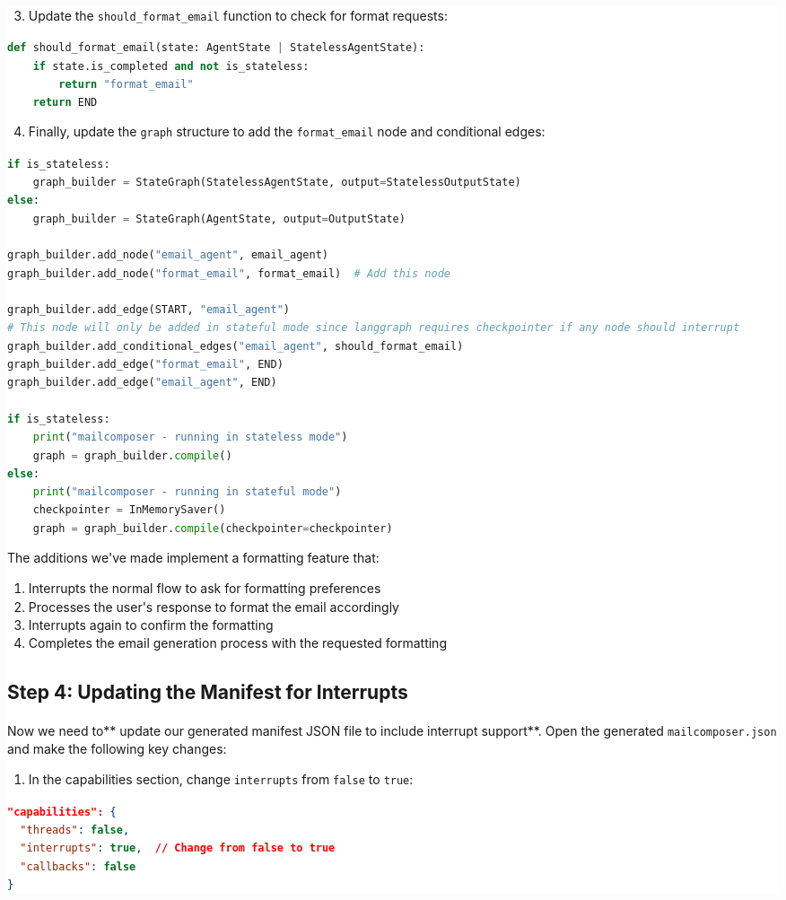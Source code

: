 3. Update the `should_format_email` function to check for format requests:

```python
def should_format_email(state: AgentState | StatelessAgentState):
    if state.is_completed and not is_stateless:
        return "format_email"
    return END
```

4. Finally, update the `graph` structure to add the `format_email` node and conditional edges:

```python
if is_stateless:
    graph_builder = StateGraph(StatelessAgentState, output=StatelessOutputState)
else:
    graph_builder = StateGraph(AgentState, output=OutputState)

graph_builder.add_node("email_agent", email_agent)
graph_builder.add_node("format_email", format_email)  # Add this node

graph_builder.add_edge(START, "email_agent")
# This node will only be added in stateful mode since langgraph requires checkpointer if any node should interrupt
graph_builder.add_conditional_edges("email_agent", should_format_email)
graph_builder.add_edge("format_email", END)
graph_builder.add_edge("email_agent", END)

if is_stateless:
    print("mailcomposer - running in stateless mode")
    graph = graph_builder.compile()
else:
    print("mailcomposer - running in stateful mode")
    checkpointer = InMemorySaver()
    graph = graph_builder.compile(checkpointer=checkpointer)
```

The additions we've made implement a formatting feature that:
1. Interrupts the normal flow to ask for formatting preferences
2. Processes the user's response to format the email accordingly
3. Interrupts again to confirm the formatting
4. Completes the email generation process with the requested formatting

## Step 4: Updating the Manifest for Interrupts

Now we need to** update our generated manifest JSON file to include interrupt support**. Open the generated `mailcomposer.json` and make the following key changes:

1. In the capabilities section, change `interrupts` from `false` to `true`:

```json
"capabilities": {
  "threads": false,
  "interrupts": true,  // Change from false to true
  "callbacks": false
}
```
